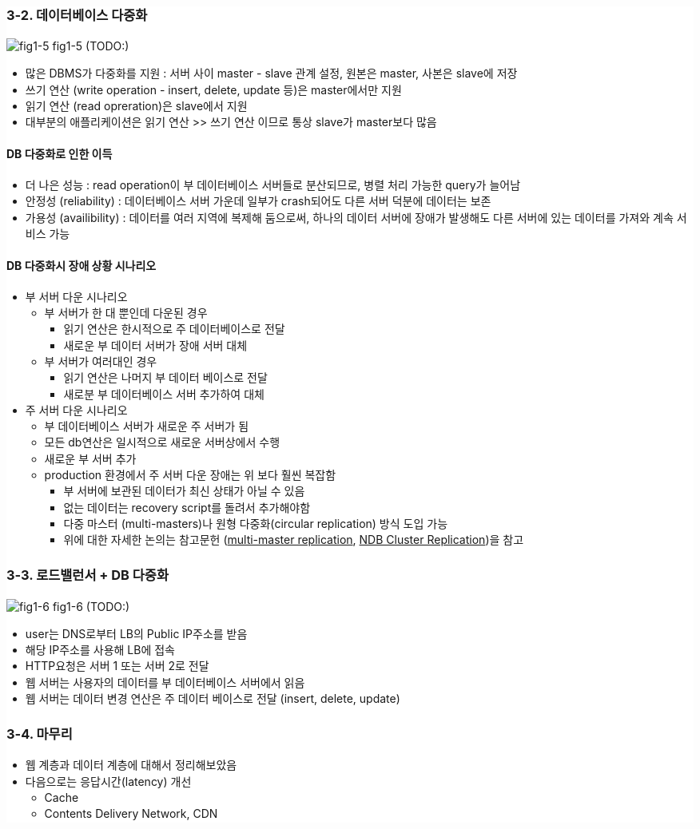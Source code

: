 ### 3-2. 데이터베이스 다중화

![fig1-5](https://mino-park7.github.io/images/2021/system-design-interview/fig1-5.png)
fig1-5 (TODO:)

- 많은 DBMS가 다중화를 지원 : 서버 사이 master - slave 관계 설정, 원본은 master, 사본은 slave에 저장
- 쓰기 연산 (write operation - insert, delete, update 등)은 master에서만 지원
- 읽기 연산 (read opreration)은 slave에서 지원
- 대부분의 애플리케이션은 읽기 연산 >> 쓰기 연산 이므로 통상 slave가 master보다 많음

#### DB 다중화로 인한 이득

- 더 나은 성능 : read operation이 부 데이터베이스 서버들로 분산되므로, 병렬 처리 가능한 query가 늘어남
- 안정성 (reliability) : 데이터베이스 서버 가운데 일부가 crash되어도 다른 서버 덕분에 데이터는 보존
- 가용성 (availibility) : 데이터를 여러 지역에 복제해 둠으로써, 하나의 데이터 서버에 장애가 발생해도 다른 서버에 있는 데이터를 가져와 계속 서비스 가능

#### DB 다중화시 장애 상황 시나리오

- 부 서버 다운 시나리오
  - 부 서버가 한 대 뿐인데 다운된 경우
    - 읽기 연산은 한시적으로 주 데이터베이스로 전달
    - 새로운 부 데이터 서버가 장애 서버 대체
  - 부 서버가 여러대인 경우
    - 읽기 연산은 나머지 부 데이터 베이스로 전달
    - 새로분 부 데이터베이스 서버 추가하여 대체
- 주 서버 다운 시나리오
  - 부 데이터베이스 서버가 새로운 주 서버가 됨
  - 모든 db연산은 일시적으로 새로운 서버상에서 수행
  - 새로운 부 서버 추가
  - production 환경에서 주 서버 다운 장애는 위 보다 훨씬 복잡함
    - 부 서버에 보관된 데이터가 최신 상태가 아닐 수 있음
    - 없는 데이터는 recovery script를 돌려서 추가해야함
    - 다중 마스터 (multi-masters)나 원형 다중화(circular replication) 방식 도입 가능
    - 위에 대한 자세한 논의는 참고문헌 ([multi-master replication](https://en.wikipedia.org/wiki/Multi-master_replication), [NDB Cluster Replication](https://dev.mysql.com/doc/refman/5.7/en/mysql-cluster-replication-multi-source.html))을 참고

### 3-3. 로드밸런서 + DB 다중화

![fig1-6](https://mino-park7.github.io/images/2021/system-design-interview/fig1-6.png)
fig1-6 (TODO:)

- user는 DNS로부터 LB의 Public IP주소를 받음
- 해당 IP주소를 사용해 LB에 접속
- HTTP요청은 서버 1 또는 서버 2로 전달
- 웹 서버는 사용자의 데이터를 부 데이터베이스 서버에서 읽음
- 웹 서버는 데이터 변경 연산은 주 데이터 베이스로 전달 (insert, delete, update)

### 3-4. 마무리

- 웹 계층과 데이터 계층에 대해서 정리해보았음
- 다음으로는 응답시간(latency) 개선
  - Cache
  - Contents Delivery Network, CDN
